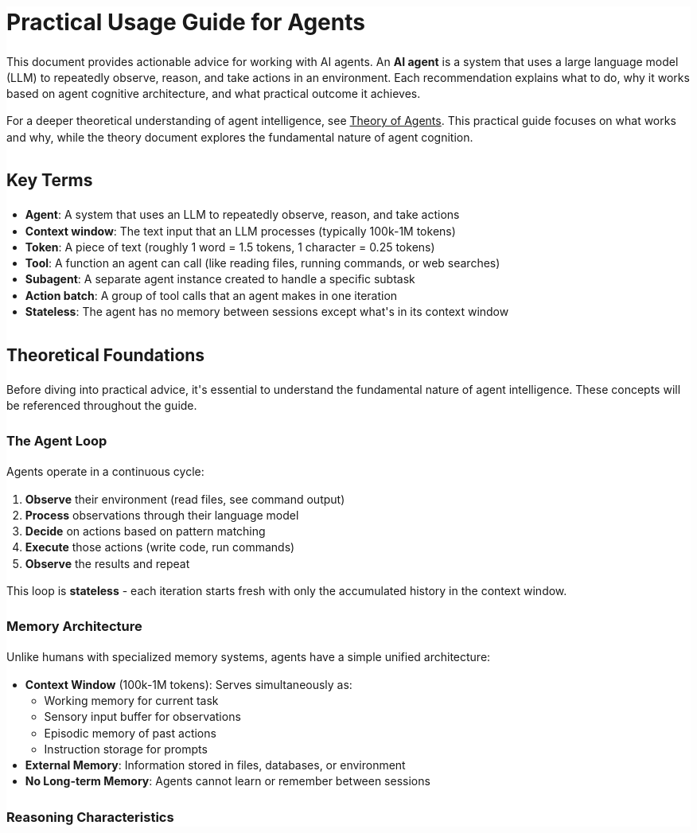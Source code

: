 # Practical Usage Guide for Agents

This document provides actionable advice for working with AI agents. An **AI agent** is a system that uses a large language model (LLM) to repeatedly observe, reason, and take actions in an environment. Each recommendation explains what to do, why it works based on agent cognitive architecture, and what practical outcome it achieves.

For a deeper theoretical understanding of agent intelligence, see [Theory of Agents](theory-of-agents.md). This practical guide focuses on what works and why, while the theory document explores the fundamental nature of agent cognition.

## Key Terms

- **Agent**: A system that uses an LLM to repeatedly observe, reason, and take actions
- **Context window**: The text input that an LLM processes (typically 100k-1M tokens)
- **Token**: A piece of text (roughly 1 word = 1.5 tokens, 1 character = 0.25 tokens)
- **Tool**: A function an agent can call (like reading files, running commands, or web searches)
- **Subagent**: A separate agent instance created to handle a specific subtask
- **Action batch**: A group of tool calls that an agent makes in one iteration
- **Stateless**: The agent has no memory between sessions except what's in its context window

## Theoretical Foundations

Before diving into practical advice, it's essential to understand the fundamental nature of agent intelligence. These concepts will be referenced throughout the guide.

### The Agent Loop

Agents operate in a continuous cycle:
1. **Observe** their environment (read files, see command output)
2. **Process** observations through their language model
3. **Decide** on actions based on pattern matching
4. **Execute** those actions (write code, run commands)
5. **Observe** the results and repeat

This loop is **stateless** - each iteration starts fresh with only the accumulated history in the context window.

### Memory Architecture

Unlike humans with specialized memory systems, agents have a simple unified architecture:

- **Context Window** (100k-1M tokens): Serves simultaneously as:
  - Working memory for current task
  - Sensory input buffer for observations
  - Episodic memory of past actions
  - Instruction storage for prompts
- **External Memory**: Information stored in files, databases, or environment
- **No Long-term Memory**: Agents cannot learn or remember between sessions

### Reasoning Characteristics
